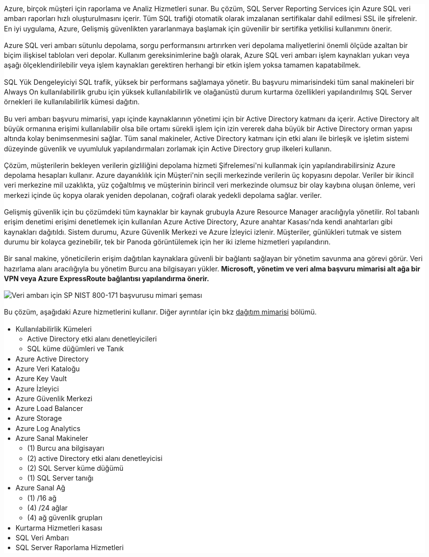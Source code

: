 Azure, birçok müşteri için raporlama ve Analiz Hizmetleri sunar. Bu çözüm, SQL Server Reporting Services için Azure SQL veri ambarı raporları hızlı oluşturulmasını içerir. Tüm SQL trafiği otomatik olarak imzalanan sertifikalar dahil edilmesi SSL ile şifrelenir. En iyi uygulama, Azure, Gelişmiş güvenlikten yararlanmaya başlamak için güvenilir bir sertifika yetkilisi kullanımını önerir.

Azure SQL veri ambarı sütunlu depolama, sorgu performansını artırırken veri depolama maliyetlerini önemli ölçüde azaltan bir biçim ilişkisel tabloları veri depolar. Kullanım gereksinimlerine bağlı olarak, Azure SQL veri ambarı işlem kaynakları yukarı veya aşağı ölçeklendirilebilir veya işlem kaynakları gerektiren herhangi bir etkin işlem yoksa tamamen kapatabilmek.

SQL Yük Dengeleyiciyi SQL trafik, yüksek bir performans sağlamaya yönetir. Bu başvuru mimarisindeki tüm sanal makineleri bir Always On kullanılabilirlik grubu için yüksek kullanılabilirlik ve olağanüstü durum kurtarma özellikleri yapılandırılmış SQL Server örnekleri ile kullanılabilirlik kümesi dağıtın.

Bu veri ambarı başvuru mimarisi, yapı içinde kaynaklarının yönetimi için bir Active Directory katmanı da içerir. Active Directory alt büyük ormanına erişimi kullanılabilir olsa bile ortamı sürekli işlem için izin vererek daha büyük bir Active Directory orman yapısı altında kolay benimsenmesini sağlar. Tüm sanal makineler, Active Directory katmanı için etki alanı ile birleşik ve işletim sistemi düzeyinde güvenlik ve uyumluluk yapılandırmaları zorlamak için Active Directory grup ilkeleri kullanın.

Çözüm, müşterilerin bekleyen verilerin gizliliğini depolama hizmeti Şifrelemesi'ni kullanmak için yapılandırabilirsiniz Azure depolama hesapları kullanır. Azure dayanıklılık için Müşteri'nin seçili merkezinde verilerin üç kopyasını depolar. Veriler bir ikincil veri merkezine mil uzaklıkta, yüz çoğaltılmış ve müşterinin birincil veri merkezinde olumsuz bir olay kaybına oluşan önleme, veri merkezi içinde üç kopya olarak yeniden depolanan, coğrafi olarak yedekli depolama sağlar. veriler.

Gelişmiş güvenlik için bu çözümdeki tüm kaynaklar bir kaynak grubuyla Azure Resource Manager aracılığıyla yönetilir. Rol tabanlı erişim denetimi erişimi denetlemek için kullanılan Azure Active Directory, Azure anahtar Kasası'nda kendi anahtarları gibi kaynakları dağıtıldı. Sistem durumu, Azure Güvenlik Merkezi ve Azure İzleyici izlenir. Müşteriler, günlükleri tutmak ve sistem durumu bir kolayca gezinebilir, tek bir Panoda görüntülemek için her iki izleme hizmetleri yapılandırın.

Bir sanal makine, yöneticilerin erişim dağıtılan kaynaklara güvenli bir bağlantı sağlayan bir yönetim savunma ana görevi görür. Veri hazırlama alanı aracılığıyla bu yönetim Burcu ana bilgisayarı yükler. **Microsoft, yönetim ve veri alma başvuru mimarisi alt ağa bir VPN veya Azure ExpressRoute bağlantısı yapılandırma önerir.**

![Veri ambarı için SP NIST 800-171 başvurusu mimari şeması](images/nist171-dw-architecture.png "veri ambarı için SP NIST 800-171 başvuru mimarisi diyagramı")

Bu çözüm, aşağıdaki Azure hizmetlerini kullanır. Diğer ayrıntılar için bkz [dağıtım mimarisi](#deployment-architecture) bölümü.

- Kullanılabilirlik Kümeleri
    - Active Directory etki alanı denetleyicileri
    - SQL küme düğümleri ve Tanık
- Azure Active Directory
- Azure Veri Kataloğu
- Azure Key Vault
- Azure İzleyici
- Azure Güvenlik Merkezi
- Azure Load Balancer
- Azure Storage
- Azure Log Analytics
- Azure Sanal Makineler
    - (1) Burcu ana bilgisayarı
    - (2) active Directory etki alanı denetleyicisi
    - (2) SQL Server küme düğümü
    - (1) SQL Server tanığı
- Azure Sanal Ağ
    - (1) /16 ağ
    - (4) /24 ağlar
    - (4) ağ güvenlik grupları
- Kurtarma Hizmetleri kasası
- SQL Veri Ambarı
- SQL Server Raporlama Hizmetleri